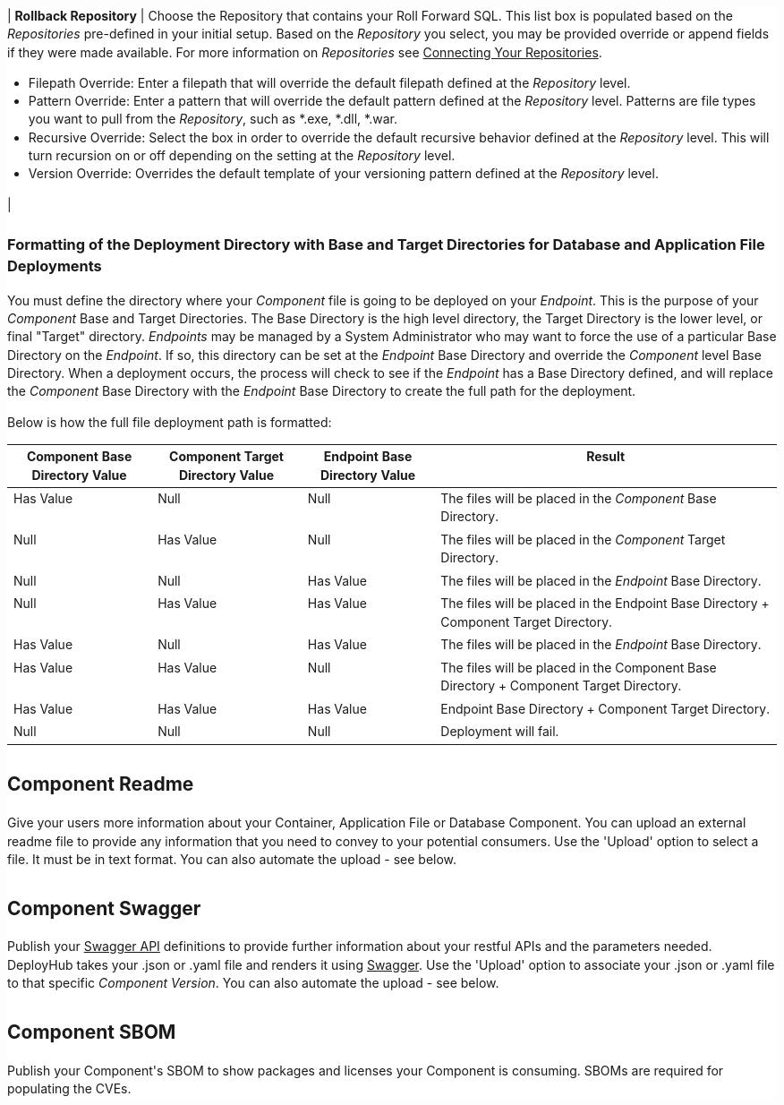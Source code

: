 | **Rollback Repository**           | Choose the Repository that contains your Roll Forward SQL. This list box is populated based on the _Repositories_ pre-defined in your initial setup. Based on the _Repository_ you select, you may be provided override or append fields if they were made available. For more information on _Repositories_ see [Connecting Your Repositories](/first-steps/2-define-repositories/#using-the-repository-dashboard-for-viewing-and-editing).<ul><li>Filepath Override: Enter a filepath that will override the default filepath defined at the _Repository_ level.</li><li>Pattern Override: Enter a pattern that will override the default pattern defined at the _Repository_ level.  Patterns are file types you want to pull from the _Repository_, such as \*.exe, \*.dll, \*.war. </li><li>Recursive Override: Select the box in order to override the default recursive behavior defined at the _Repository_ level. This will turn recursion on or off depending on the setting at the _Repository_ level. </li><li>Version Override: Overrides the default template of your versioning pattern defined at the _Repository_ level. </li></ul> |

### Formatting of the Deployment Directory with Base and Target Directories for Database and Application File Deployments

You must define the directory where your _Component_ file is going to be deployed on your _Endpoint_.  This is the purpose of your _Component_ Base and Target Directories. The Base Directory is the high level directory, the Target Directory is the lower level, or final "Target" directory.  _Endpoints_ may be managed by a System Administrator who may want to force the use of a particular Base Directory on the _Endpoint_.  If so, this directory can be set at the _Endpoint_ Base Directory and override the _Component_ level Base Directory.  When a deployment occurs, the process will check to see if the _Endpoint_ has a Base Directory defined, and will replace the _Component_ Base Directory with the _Endpoint_ Base Directory to create the full path for the deployment.

Below is how the full file deployment path is formatted:

| Component Base Directory Value | Component Target Directory Value | Endpoint Base Directory Value | Result                                                                                 |
|--------------------------------|----------------------------------|-------------------------------|----------------------------------------------------------------------------------------|
| Has Value                      | Null                             | Null                          | The files will be placed in the _Component_ Base Directory.                            |
| Null                           | Has Value                        | Null                          | The files will be placed in the _Component_ Target Directory.                          |
| Null                           | Null                             | Has Value                     | The files will be placed in the _Endpoint_ Base Directory.                             |
| Null                           | Has Value                        | Has Value                     | The files will be placed in the Endpoint Base Directory + Component Target Directory.  |
| Has Value                      | Null                             | Has Value                     | The files will be placed in the _Endpoint_ Base Directory.                             |
| Has Value                      | Has Value                        | Null                          | The files will be placed in the Component Base Directory + Component Target Directory. |
| Has Value                      | Has Value                        | Has Value                     | Endpoint Base Directory + Component Target Directory.                                  |
| Null                           | Null                             | Null                          | Deployment will fail.                                                                  |

## Component Readme

Give your users more information about your Container, Application File or Database Component. You can upload an external readme file to provide any information that you need to convey to your potential consumers. Use the 'Upload' option to select a file. It must be in text format. You can also automate the upload - see below.

## Component Swagger

Publish your [Swagger API](/userguide/integrations/swagger) definitions to provide further information about your restful APIs and the parameters needed. DeployHub takes your .json or .yaml file and renders it using [Swagger](https://swagger.io/). Use the 'Upload' option to associate your .json or .yaml file to that specific _Component Version_. You can also automate the upload - see below.

## Component SBOM

Publish your Component's SBOM to show packages and licenses your Component is consuming. SBOMs are required for populating the CVEs.
